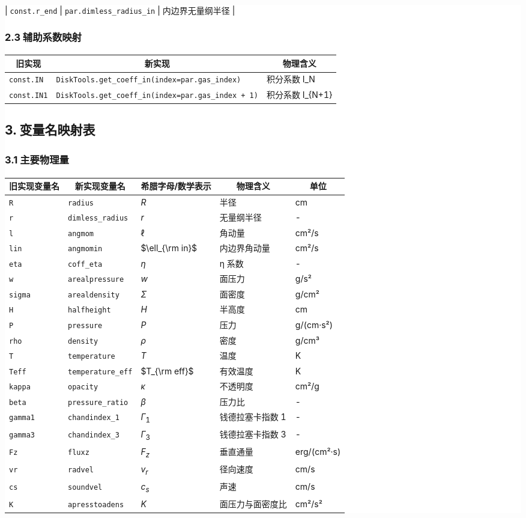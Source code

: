 | `const.r_end`      | `par.dimless_radius_in`         | 内边界无量纲半径 |

### 2.3 辅助系数映射

| 旧实现      | 新实现                                            | 物理含义          |
| ----------- | ------------------------------------------------- | ----------------- |
| `const.IN`  | `DiskTools.get_coeff_in(index=par.gas_index)`     | 积分系数 I_N      |
| `const.IN1` | `DiskTools.get_coeff_in(index=par.gas_index + 1)` | 积分系数 I\_{N+1} |

## 3. 变量名映射表

### 3.1 主要物理量

| 旧实现变量名 | 新实现变量名      | 希腊字母/数学表示 | 物理含义         | 单位        |
| ------------ | ----------------- | ----------------- | ---------------- | ----------- |
| `R`          | `radius`          | $R$               | 半径             | cm          |
| `r`          | `dimless_radius`  | $r$               | 无量纲半径       | -           |
| `l`          | `angmom`          | $\ell$            | 角动量           | cm²/s       |
| `lin`        | `angmomin`        | $\ell_{\rm in}$   | 内边界角动量     | cm²/s       |
| `eta`        | `coff_eta`        | $\eta$            | η 系数           | -           |
| `w`          | `arealpressure`   | $w$               | 面压力           | g/s²        |
| `sigma`      | `arealdensity`    | $\Sigma$          | 面密度           | g/cm²       |
| `H`          | `halfheight`      | $H$               | 半高度           | cm          |
| `P`          | `pressure`        | $P$               | 压力             | g/(cm·s²)   |
| `rho`        | `density`         | $\rho$            | 密度             | g/cm³       |
| `T`          | `temperature`     | $T$               | 温度             | K           |
| `Teff`       | `temperature_eff` | $T_{\rm eff}$     | 有效温度         | K           |
| `kappa`      | `opacity`         | $\kappa$          | 不透明度         | cm²/g       |
| `beta`       | `pressure_ratio`  | $\beta$           | 压力比           | -           |
| `gamma1`     | `chandindex_1`    | $\Gamma_1$        | 钱德拉塞卡指数 1 | -           |
| `gamma3`     | `chandindex_3`    | $\Gamma_3$        | 钱德拉塞卡指数 3 | -           |
| `Fz`         | `fluxz`           | $F_z$             | 垂直通量         | erg/(cm²·s) |
| `vr`         | `radvel`          | $v_r$             | 径向速度         | cm/s        |
| `cs`         | `soundvel`        | $c_s$             | 声速             | cm/s        |
| `K`          | `apresstoadens`   | $K$               | 面压力与面密度比 | cm²/s²      |
